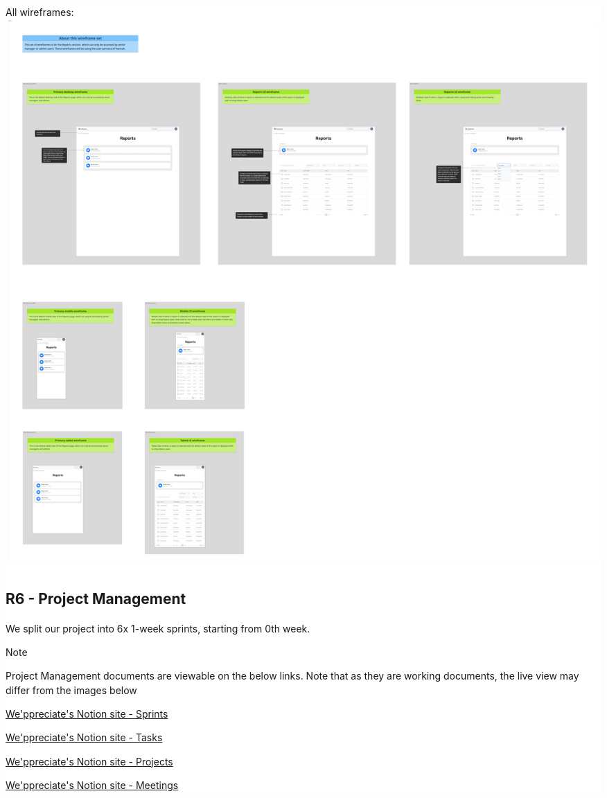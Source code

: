 All wireframes:
![Wireframes for reports page](./docs/figma-wireframes/reports-all-wireframes.png)


## R6 - Project Management

We split our project into 6x 1-week sprints, starting from 0th week.

> [!NOTE]
> Project Management documents are viewable on the below links. Note that as they are working documents, the live view may differ from the images below
>
>[We'ppreciate's Notion site - Sprints](https://weppreciate.notion.site/096aac0b89cd4d4ba7fcd0b02ce6187a?v=b9b2dde3fc2e4b53b59e3509f8c3d2b2&pvs=4)
>
>[We'ppreciate's Notion site - Tasks](https://weppreciate.notion.site/75b89fa68e894f5f954787c5eeef489f?v=989fd6fd0ad146e4af4e6ada44b70641&pvs=4)
>
>[We'ppreciate's Notion site - Projects](https://weppreciate.notion.site/fd3c53db9a1f4e27b59dcc063b46864a?v=41b6032216174cf59edfa04a8e317941&pvs=4)
>
>[We'ppreciate's Notion site - Meetings](https://weppreciate.notion.site/33e465ae7b2c4bdf9a261acbbf5167e0?v=00a1f910091e4b5c98a984ca396519f6&pvs=4)
>